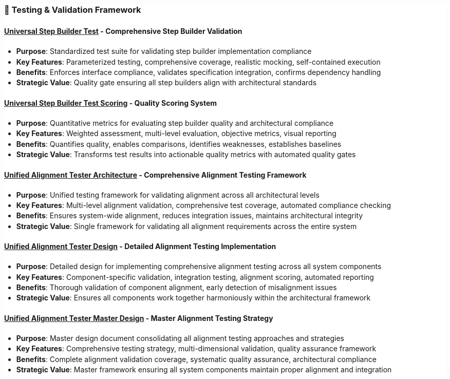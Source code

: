 ### 🧪 Testing & Validation Framework

#### **[Universal Step Builder Test](universal_step_builder_test.md)** - Comprehensive Step Builder Validation
- **Purpose**: Standardized test suite for validating step builder implementation compliance
- **Key Features**: Parameterized testing, comprehensive coverage, realistic mocking, self-contained execution
- **Benefits**: Enforces interface compliance, validates specification integration, confirms dependency handling
- **Strategic Value**: Quality gate ensuring all step builders align with architectural standards

#### **[Universal Step Builder Test Scoring](universal_step_builder_test_scoring.md)** - Quality Scoring System
- **Purpose**: Quantitative metrics for evaluating step builder quality and architectural compliance
- **Key Features**: Weighted assessment, multi-level evaluation, objective metrics, visual reporting
- **Benefits**: Quantifies quality, enables comparisons, identifies weaknesses, establishes baselines
- **Strategic Value**: Transforms test results into actionable quality metrics with automated quality gates

#### **[Unified Alignment Tester Architecture](unified_alignment_tester_architecture.md)** - Comprehensive Alignment Testing Framework
- **Purpose**: Unified testing framework for validating alignment across all architectural levels
- **Key Features**: Multi-level alignment validation, comprehensive test coverage, automated compliance checking
- **Benefits**: Ensures system-wide alignment, reduces integration issues, maintains architectural integrity
- **Strategic Value**: Single framework for validating all alignment requirements across the entire system

#### **[Unified Alignment Tester Design](unified_alignment_tester_design.md)** - Detailed Alignment Testing Implementation
- **Purpose**: Detailed design for implementing comprehensive alignment testing across all system components
- **Key Features**: Component-specific validation, integration testing, alignment scoring, automated reporting
- **Benefits**: Thorough validation of component alignment, early detection of misalignment issues
- **Strategic Value**: Ensures all components work together harmoniously within the architectural framework

#### **[Unified Alignment Tester Master Design](unified_alignment_tester_master_design.md)** - Master Alignment Testing Strategy
- **Purpose**: Master design document consolidating all alignment testing approaches and strategies
- **Key Features**: Comprehensive testing strategy, multi-dimensional validation, quality assurance framework
- **Benefits**: Complete alignment validation coverage, systematic quality assurance, architectural compliance
- **Strategic Value**: Master framework ensuring all system components maintain proper alignment and integration
